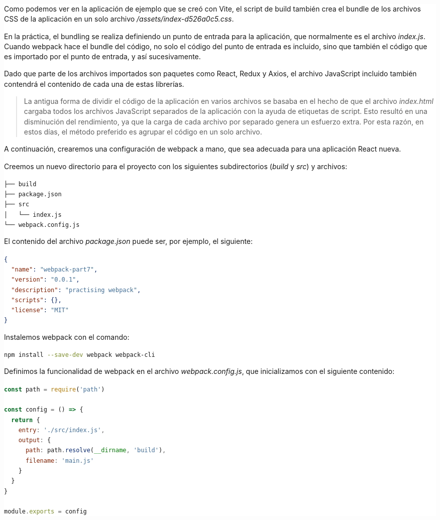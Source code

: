 Como podemos ver en la aplicación de ejemplo que se creó con Vite, el script de build también crea el bundle de los archivos CSS de la aplicación en un solo archivo <i>/assets/index-d526a0c5.css</i>.

En la práctica, el bundling se realiza definiendo un punto de entrada para la aplicación, que normalmente es el archivo <i>index.js</i>. Cuando webpack hace el bundle del código, no solo el código del punto de entrada es incluido, sino que también el código que es importado por el punto de entrada, y así sucesivamente.

Dado que parte de los archivos importados son paquetes como React, Redux y Axios, el archivo JavaScript incluido también contendrá el contenido de cada una de estas librerías.

> La antigua forma de dividir el código de la aplicación en varios archivos se basaba en el hecho de que el archivo <i>index.html</i> cargaba todos los archivos JavaScript separados de la aplicación con la ayuda de etiquetas de script. Esto resultó en una disminución del rendimiento, ya que la carga de cada archivo por separado genera un esfuerzo extra. Por esta razón, en estos días, el método preferido es agrupar el código en un solo archivo.

A continuación, crearemos una configuración de webpack a mano, que sea adecuada para una aplicación React nueva.

Creemos un nuevo directorio para el proyecto con los siguientes subdirectorios (<i>build</i> y <i>src</i>) y archivos:

```
├── build
├── package.json
├── src
│   └── index.js
└── webpack.config.js
```

El contenido del archivo <i>package.json</i> puede ser, por ejemplo, el siguiente:

```json
{
  "name": "webpack-part7",
  "version": "0.0.1",
  "description": "practising webpack",
  "scripts": {},
  "license": "MIT"
}
```

Instalemos webpack con el comando:

```bash
npm install --save-dev webpack webpack-cli
```

Definimos la funcionalidad de webpack en el archivo <i>webpack.config.js</i>, que inicializamos con el siguiente contenido:

```js
const path = require('path')

const config = () => {
  return {
    entry: './src/index.js',
    output: {
      path: path.resolve(__dirname, 'build'),
      filename: 'main.js'
    }
  }
}

module.exports = config
```
